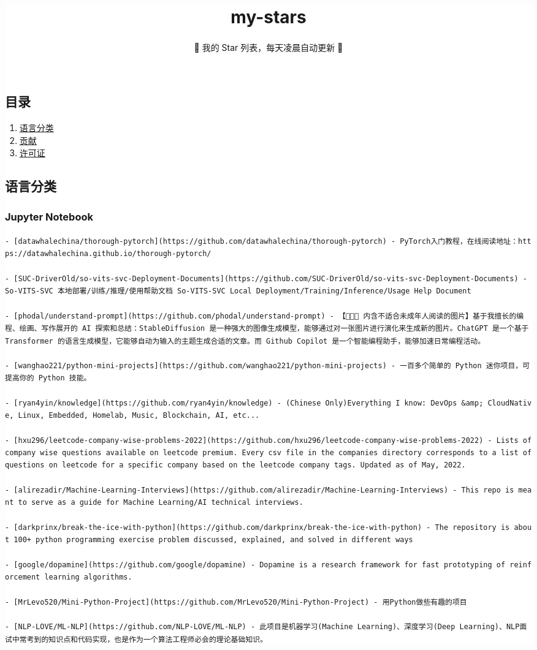 <div align="center">

# my-stars

🤩 我的 Star 列表，每天凌晨自动更新 🤩

</div><br>

## 目录

1.  [语言分类](#语言分类)
2.  [贡献](#贡献)
3.  [许可证](#许可证)

## 语言分类

### Jupyter Notebook

    - [datawhalechina/thorough-pytorch](https://github.com/datawhalechina/thorough-pytorch) - PyTorch入门教程，在线阅读地址：https://datawhalechina.github.io/thorough-pytorch/

    - [SUC-DriverOld/so-vits-svc-Deployment-Documents](https://github.com/SUC-DriverOld/so-vits-svc-Deployment-Documents) - So-VITS-SVC 本地部署/训练/推理/使用帮助文档 So-VITS-SVC Local Deployment/Training/Inference/Usage Help Document

    - [phodal/understand-prompt](https://github.com/phodal/understand-prompt) - 【🔞🔞🔞 内含不适合未成年人阅读的图片】基于我擅长的编程、绘画、写作展开的 AI 探索和总结：StableDiffusion 是一种强大的图像生成模型，能够通过对一张图片进行演化来生成新的图片。ChatGPT 是一个基于 Transformer 的语言生成模型，它能够自动为输入的主题生成合适的文章。而 Github Copilot 是一个智能编程助手，能够加速日常编程活动。

    - [wanghao221/python-mini-projects](https://github.com/wanghao221/python-mini-projects) - 一百多个简单的 Python 迷你项目，可提高你的 Python 技能。

    - [ryan4yin/knowledge](https://github.com/ryan4yin/knowledge) - (Chinese Only)Everything I know: DevOps &amp; CloudNative, Linux, Embedded, Homelab, Music, Blockchain, AI, etc...

    - [hxu296/leetcode-company-wise-problems-2022](https://github.com/hxu296/leetcode-company-wise-problems-2022) - Lists of company wise questions available on leetcode premium. Every csv file in the companies directory corresponds to a list of questions on leetcode for a specific company based on the leetcode company tags. Updated as of May, 2022.

    - [alirezadir/Machine-Learning-Interviews](https://github.com/alirezadir/Machine-Learning-Interviews) - This repo is meant to serve as a guide for Machine Learning/AI technical interviews. 

    - [darkprinx/break-the-ice-with-python](https://github.com/darkprinx/break-the-ice-with-python) - The repository is about 100+ python programming exercise problem discussed, explained, and solved in different ways  

    - [google/dopamine](https://github.com/google/dopamine) - Dopamine is a research framework for fast prototyping of reinforcement learning algorithms. 

    - [MrLevo520/Mini-Python-Project](https://github.com/MrLevo520/Mini-Python-Project) - 用Python做些有趣的项目

    - [NLP-LOVE/ML-NLP](https://github.com/NLP-LOVE/ML-NLP) - 此项目是机器学习(Machine Learning)、深度学习(Deep Learning)、NLP面试中常考到的知识点和代码实现，也是作为一个算法工程师必会的理论基础知识。
